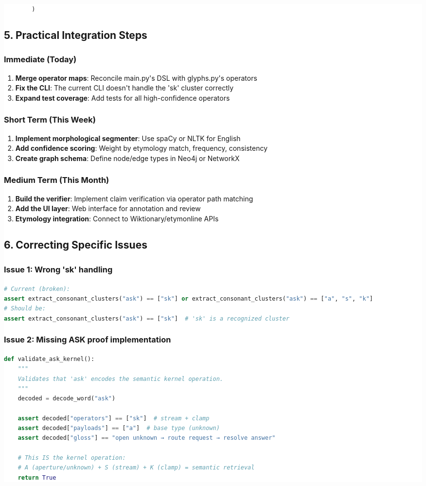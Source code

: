 ```python
        )
```


## 5. Practical Integration Steps

### Immediate (Today)
1. **Merge operator maps**: Reconcile main.py's DSL with glyphs.py's operators
2. **Fix the CLI**: The current CLI doesn't handle the 'sk' cluster correctly
3. **Expand test coverage**: Add tests for all high-confidence operators

### Short Term (This Week)
1. **Implement morphological segmenter**: Use spaCy or NLTK for English
2. **Add confidence scoring**: Weight by etymology match, frequency, consistency
3. **Create graph schema**: Define node/edge types in Neo4j or NetworkX

### Medium Term (This Month)
1. **Build the verifier**: Implement claim verification via operator path matching
2. **Add the UI layer**: Web interface for annotation and review
3. **Etymology integration**: Connect to Wiktionary/etymonline APIs


## 6. Correcting Specific Issues

### Issue 1: Wrong 'sk' handling
```python
# Current (broken):
assert extract_consonant_clusters("ask") == ["sk"] or extract_consonant_clusters("ask") == ["a", "s", "k"]
# Should be:
assert extract_consonant_clusters("ask") == ["sk"]  # 'sk' is a recognized cluster
```

### Issue 2: Missing ASK proof implementation
```python
def validate_ask_kernel():
    """
    Validates that 'ask' encodes the semantic kernel operation.
    """
    decoded = decode_word("ask")
    
    assert decoded["operators"] == ["sk"]  # stream + clamp
    assert decoded["payloads"] == ["a"]  # base type (unknown)
    assert decoded["gloss"] == "open unknown → route request → resolve answer"
    
    # This IS the kernel operation:
    # A (aperture/unknown) + S (stream) + K (clamp) = semantic retrieval
    return True
```
